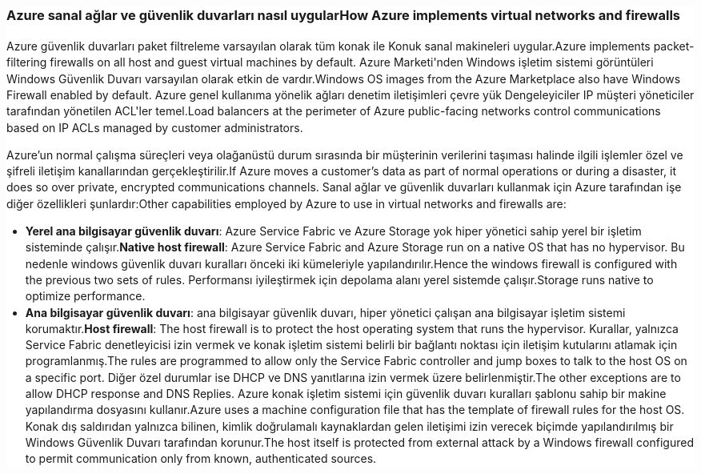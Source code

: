 ### <a name="how-azure-implements-virtual-networks-and-firewalls"></a><span data-ttu-id="cbde6-233">Azure sanal ağlar ve güvenlik duvarları nasıl uygular</span><span class="sxs-lookup"><span data-stu-id="cbde6-233">How Azure implements virtual networks and firewalls</span></span>
<span data-ttu-id="cbde6-234">Azure güvenlik duvarları paket filtreleme varsayılan olarak tüm konak ile Konuk sanal makineleri uygular.</span><span class="sxs-lookup"><span data-stu-id="cbde6-234">Azure implements packet-filtering firewalls on all host and guest virtual machines by default.</span></span> <span data-ttu-id="cbde6-235">Azure Marketi'nden Windows işletim sistemi görüntüleri Windows Güvenlik Duvarı varsayılan olarak etkin de vardır.</span><span class="sxs-lookup"><span data-stu-id="cbde6-235">Windows OS images from the Azure Marketplace also have Windows Firewall enabled by default.</span></span> <span data-ttu-id="cbde6-236">Azure genel kullanıma yönelik ağları denetim iletişimleri çevre yük Dengeleyiciler IP müşteri yöneticiler tarafından yönetilen ACL'ler temel.</span><span class="sxs-lookup"><span data-stu-id="cbde6-236">Load balancers at the perimeter of Azure public-facing networks control communications based on IP ACLs managed by customer administrators.</span></span>

<span data-ttu-id="cbde6-237">Azure’un normal çalışma süreçleri veya olağanüstü durum sırasında bir müşterinin verilerini taşıması halinde ilgili işlemler özel ve şifreli iletişim kanallarından gerçekleştirilir.</span><span class="sxs-lookup"><span data-stu-id="cbde6-237">If Azure moves a customer’s data as part of normal operations or during a disaster, it does so over private, encrypted communications channels.</span></span> <span data-ttu-id="cbde6-238">Sanal ağlar ve güvenlik duvarları kullanmak için Azure tarafından işe diğer özellikleri şunlardır:</span><span class="sxs-lookup"><span data-stu-id="cbde6-238">Other capabilities employed by Azure to use in virtual networks and firewalls are:</span></span>

* <span data-ttu-id="cbde6-239">**Yerel ana bilgisayar güvenlik duvarı**: Azure Service Fabric ve Azure Storage yok hiper yönetici sahip yerel bir işletim sisteminde çalışır.</span><span class="sxs-lookup"><span data-stu-id="cbde6-239">**Native host firewall**: Azure Service Fabric and Azure Storage run on a native OS that has no hypervisor.</span></span> <span data-ttu-id="cbde6-240">Bu nedenle windows güvenlik duvarı kuralları önceki iki kümeleriyle yapılandırılır.</span><span class="sxs-lookup"><span data-stu-id="cbde6-240">Hence the windows firewall is configured with the previous two sets of rules.</span></span> <span data-ttu-id="cbde6-241">Performansı iyileştirmek için depolama alanı yerel sistemde çalışır.</span><span class="sxs-lookup"><span data-stu-id="cbde6-241">Storage runs native to optimize performance.</span></span>
* <span data-ttu-id="cbde6-242">**Ana bilgisayar güvenlik duvarı**: ana bilgisayar güvenlik duvarı, hiper yönetici çalışan ana bilgisayar işletim sistemi korumaktır.</span><span class="sxs-lookup"><span data-stu-id="cbde6-242">**Host firewall**: The host firewall is to protect the host operating system that runs the hypervisor.</span></span> <span data-ttu-id="cbde6-243">Kurallar, yalnızca Service Fabric denetleyicisi izin vermek ve konak işletim sistemi belirli bir bağlantı noktası için iletişim kutularını atlamak için programlanmış.</span><span class="sxs-lookup"><span data-stu-id="cbde6-243">The rules are programmed to allow only the Service Fabric controller and jump boxes to talk to the host OS on a specific port.</span></span> <span data-ttu-id="cbde6-244">Diğer özel durumlar ise DHCP ve DNS yanıtlarına izin vermek üzere belirlenmiştir.</span><span class="sxs-lookup"><span data-stu-id="cbde6-244">The other exceptions are to allow DHCP response and DNS Replies.</span></span> <span data-ttu-id="cbde6-245">Azure konak işletim sistemi için güvenlik duvarı kuralları şablonu sahip bir makine yapılandırma dosyasını kullanır.</span><span class="sxs-lookup"><span data-stu-id="cbde6-245">Azure uses a machine configuration file that has the template of firewall rules for the host OS.</span></span> <span data-ttu-id="cbde6-246">Konak dış saldırıdan yalnızca bilinen, kimlik doğrulamalı kaynaklardan gelen iletişimi izin verecek biçimde yapılandırılmış bir Windows Güvenlik Duvarı tarafından korunur.</span><span class="sxs-lookup"><span data-stu-id="cbde6-246">The host itself is protected from external attack by a Windows firewall configured to permit communication only from known, authenticated sources.</span></span>